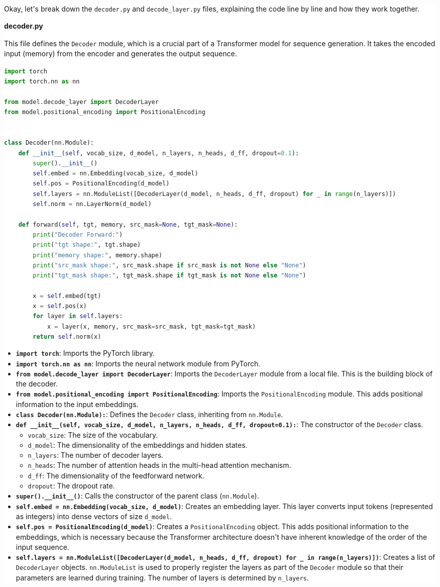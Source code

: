 Okay, let's break down the `decoder.py` and `decode_layer.py` files, explaining the code line by line and how they work together.

**decoder.py**

This file defines the `Decoder` module, which is a crucial part of a Transformer model for sequence generation.  It takes the encoded input (memory) from the encoder and generates the output sequence.

```python
import torch
import torch.nn as nn

from model.decode_layer import DecoderLayer
from model.positional_encoding import PositionalEncoding


class Decoder(nn.Module):
    def __init__(self, vocab_size, d_model, n_layers, n_heads, d_ff, dropout=0.1):
        super().__init__()
        self.embed = nn.Embedding(vocab_size, d_model)
        self.pos = PositionalEncoding(d_model)
        self.layers = nn.ModuleList([DecoderLayer(d_model, n_heads, d_ff, dropout) for _ in range(n_layers)])
        self.norm = nn.LayerNorm(d_model)

    def forward(self, tgt, memory, src_mask=None, tgt_mask=None):
        print("Decoder Forward:")
        print("tgt shape:", tgt.shape)
        print("memory shape:", memory.shape)
        print("src_mask shape:", src_mask.shape if src_mask is not None else "None")
        print("tgt_mask shape:", tgt_mask.shape if tgt_mask is not None else "None")

        x = self.embed(tgt)
        x = self.pos(x)
        for layer in self.layers:
            x = layer(x, memory, src_mask=src_mask, tgt_mask=tgt_mask)
        return self.norm(x)
```

*   **`import torch`**: Imports the PyTorch library.
*   **`import torch.nn as nn`**: Imports the neural network module from PyTorch.
*   **`from model.decode_layer import DecoderLayer`**: Imports the `DecoderLayer` module from a local file.  This is the building block of the decoder.
*   **`from model.positional_encoding import PositionalEncoding`**: Imports the `PositionalEncoding` module.  This adds positional information to the input embeddings.
*   **`class Decoder(nn.Module):`**: Defines the `Decoder` class, inheriting from `nn.Module`.
*   **`def __init__(self, vocab_size, d_model, n_layers, n_heads, d_ff, dropout=0.1):`**:  The constructor of the `Decoder` class.
    *   `vocab_size`: The size of the vocabulary.
    *   `d_model`: The dimensionality of the embeddings and hidden states.
    *   `n_layers`: The number of decoder layers.
    *   `n_heads`: The number of attention heads in the multi-head attention mechanism.
    *   `d_ff`: The dimensionality of the feedforward network.
    *   `dropout`: The dropout rate.
*   **`super().__init__()`**: Calls the constructor of the parent class (`nn.Module`).
*   **`self.embed = nn.Embedding(vocab_size, d_model)`**: Creates an embedding layer.  This layer converts input tokens (represented as integers) into dense vectors of size `d_model`.
*   **`self.pos = PositionalEncoding(d_model)`**: Creates a `PositionalEncoding` object.  This adds positional information to the embeddings, which is necessary because the Transformer architecture doesn't have inherent knowledge of the order of the input sequence.
*   **`self.layers = nn.ModuleList([DecoderLayer(d_model, n_heads, d_ff, dropout) for _ in range(n_layers)])`**: Creates a list of `DecoderLayer` objects.  `nn.ModuleList` is used to properly register the layers as part of the `Decoder` module so that their parameters are learned during training.  The number of layers is determined by `n_layers`.